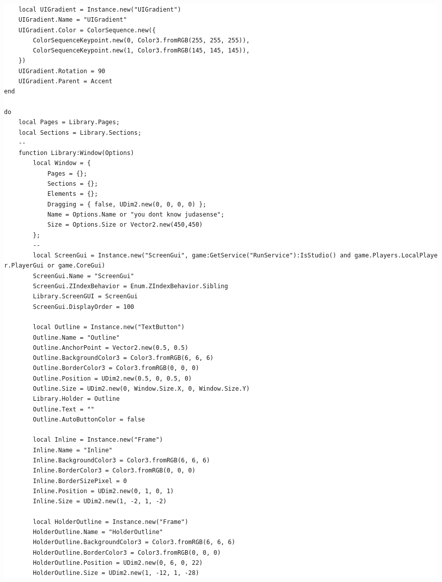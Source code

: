 		local UIGradient = Instance.new("UIGradient")
		UIGradient.Name = "UIGradient"
		UIGradient.Color = ColorSequence.new({
			ColorSequenceKeypoint.new(0, Color3.fromRGB(255, 255, 255)),
			ColorSequenceKeypoint.new(1, Color3.fromRGB(145, 145, 145)),
		})
		UIGradient.Rotation = 90
		UIGradient.Parent = Accent
	end

	do
		local Pages = Library.Pages;
		local Sections = Library.Sections;
		--
		function Library:Window(Options)
			local Window = {
				Pages = {};
				Sections = {};
				Elements = {};
				Dragging = { false, UDim2.new(0, 0, 0, 0) };
				Name = Options.Name or "you dont know judasense";
                Size = Options.Size or Vector2.new(450,450)
			};
			--
			local ScreenGui = Instance.new("ScreenGui", game:GetService("RunService"):IsStudio() and game.Players.LocalPlayer.PlayerGui or game.CoreGui)
			ScreenGui.Name = "ScreenGui"
			ScreenGui.ZIndexBehavior = Enum.ZIndexBehavior.Sibling
			Library.ScreenGUI = ScreenGui
			ScreenGui.DisplayOrder = 100

			local Outline = Instance.new("TextButton")
			Outline.Name = "Outline"
			Outline.AnchorPoint = Vector2.new(0.5, 0.5)
			Outline.BackgroundColor3 = Color3.fromRGB(6, 6, 6)
			Outline.BorderColor3 = Color3.fromRGB(0, 0, 0)
			Outline.Position = UDim2.new(0.5, 0, 0.5, 0)
			Outline.Size = UDim2.new(0, Window.Size.X, 0, Window.Size.Y)
			Library.Holder = Outline
			Outline.Text = ""
			Outline.AutoButtonColor = false

			local Inline = Instance.new("Frame")
			Inline.Name = "Inline"
			Inline.BackgroundColor3 = Color3.fromRGB(6, 6, 6)
			Inline.BorderColor3 = Color3.fromRGB(0, 0, 0)
			Inline.BorderSizePixel = 0
			Inline.Position = UDim2.new(0, 1, 0, 1)
			Inline.Size = UDim2.new(1, -2, 1, -2)

			local HolderOutline = Instance.new("Frame")
			HolderOutline.Name = "HolderOutline"
			HolderOutline.BackgroundColor3 = Color3.fromRGB(6, 6, 6)
			HolderOutline.BorderColor3 = Color3.fromRGB(0, 0, 0)
			HolderOutline.Position = UDim2.new(0, 6, 0, 22)
			HolderOutline.Size = UDim2.new(1, -12, 1, -28)
